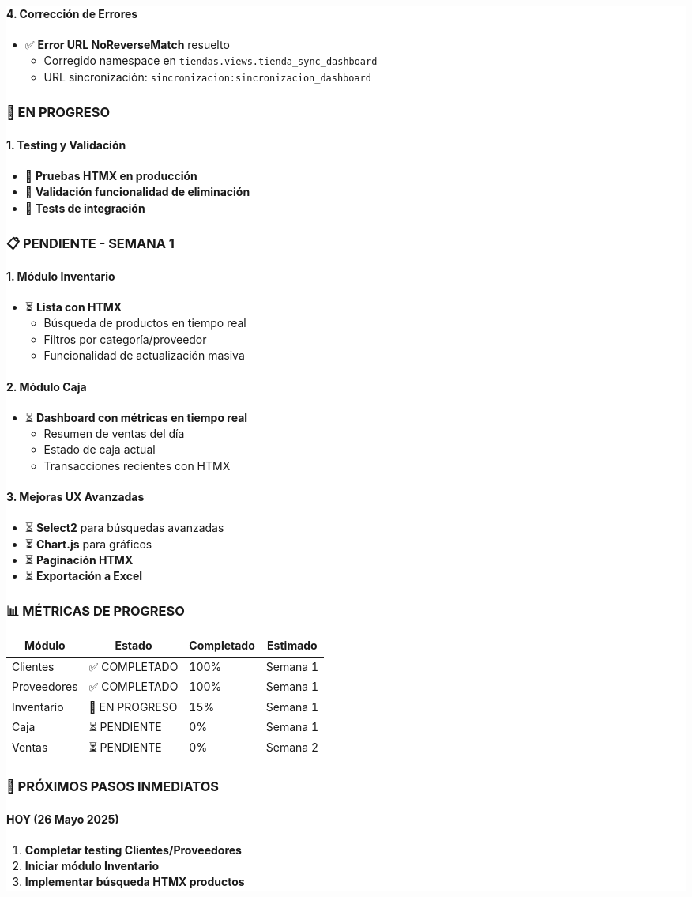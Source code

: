 #### 4. **Corrección de Errores**
- ✅ **Error URL NoReverseMatch** resuelto
  - Corregido namespace en `tiendas.views.tienda_sync_dashboard`
  - URL sincronización: `sincronizacion:sincronizacion_dashboard`

### 🚧 EN PROGRESO

#### 1. **Testing y Validación**
- 🔄 **Pruebas HTMX en producción**
- 🔄 **Validación funcionalidad de eliminación**
- 🔄 **Tests de integración**

### 📋 PENDIENTE - SEMANA 1

#### 1. **Módulo Inventario**
- ⏳ **Lista con HTMX**
  - Búsqueda de productos en tiempo real
  - Filtros por categoría/proveedor
  - Funcionalidad de actualización masiva

#### 2. **Módulo Caja**
- ⏳ **Dashboard con métricas en tiempo real**
  - Resumen de ventas del día
  - Estado de caja actual
  - Transacciones recientes con HTMX

#### 3. **Mejoras UX Avanzadas**
- ⏳ **Select2** para búsquedas avanzadas
- ⏳ **Chart.js** para gráficos
- ⏳ **Paginación HTMX**
- ⏳ **Exportación a Excel**

### 📊 MÉTRICAS DE PROGRESO

| Módulo | Estado | Completado | Estimado |
|--------|---------|------------|----------|
| Clientes | ✅ COMPLETADO | 100% | Semana 1 |
| Proveedores | ✅ COMPLETADO | 100% | Semana 1 |
| Inventario | 🚧 EN PROGRESO | 15% | Semana 1 |
| Caja | ⏳ PENDIENTE | 0% | Semana 1 |
| Ventas | ⏳ PENDIENTE | 0% | Semana 2 |

### 🎯 PRÓXIMOS PASOS INMEDIATOS

#### **HOY (26 Mayo 2025)**
1. **Completar testing Clientes/Proveedores**
2. **Iniciar módulo Inventario**
3. **Implementar búsqueda HTMX productos**
